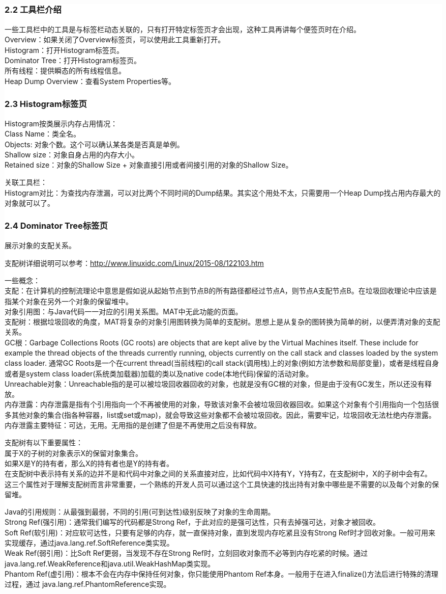 ### 2.2 工具栏介绍

一些工具栏中的工具是与标签栏动态关联的，只有打开特定标签页才会出现，这种工具再讲每个便签页时在介绍。  
Overview：如果关闭了Overview标签页，可以使用此工具重新打开。  
Histogram：打开Histogram标签页。  
Dominator Tree：打开Histogram标签页。  
所有线程：提供瞬态的所有线程信息。  
Heap Dump Overview：查看System Properties等。  

### 2.3 Histogram标签页

Histogram按类展示内存占用情况：  
Class Name：类全名。  
Objects: 对象个数。这个可以确认某各类是否真是单例。  
Shallow size：对象自身占用的内存大小。  
Retained size：对象的Shallow Size + 对象直接引用或者间接引用的对象的Shallow Size。  

关联工具栏：  
Histogram对比：为查找内存泄漏，可以对比两个不同时间的Dump结果。其实这个用处不太，只需要用一个Heap Dump找占用内存最大的对象就可以了。  

### 2.4 Dominator Tree标签页

展示对象的支配关系。  

支配树详细说明可以参考：<http://www.linuxidc.com/Linux/2015-08/122103.htm>  

一些概念：  
支配：在计算机的控制流理论中意思是假如说从起始节点到节点B的所有路径都经过节点A，则节点A支配节点B。在垃圾回收理论中应该是指某个对象在另外一个对象的保留堆中。  
对象引用图：与Java代码一一对应的引用关系图。MAT中无此功能的页面。  
支配树：根据垃圾回收的角度，MAT将复杂的对象引用图转换为简单的支配树。思想上是从复杂的图转换为简单的树，以便弄清对象的支配关系。  
GC根：Garbage Collections Roots (GC roots) are objects that are kept alive by the Virtual Machines itself. These include for example the thread objects of the threads currently running, objects currently on the call stack and classes loaded by the system class loader. 通常GC Roots是一个在current thread(当前线程)的call stack(调用栈)上的对象(例如方法参数和局部变量)，或者是线程自身或者是system class loader(系统类加载器)加载的类以及native code(本地代码)保留的活动对象。  
Unreachable对象：Unreachable指的是可以被垃圾回收器回收的对象，也就是没有GC根的对象，但是由于没有GC发生，所以还没有释放。  
内存泄露：内存泄露是指有个引用指向一个不再被使用的对象，导致该对象不会被垃圾回收器回收。如果这个对象有个引用指向一个包括很多其他对象的集合(指各种容器，list或set或map)，就会导致这些对象都不会被垃圾回收。因此，需要牢记，垃圾回收无法杜绝内存泄露。  
内存泄露主要特征：可达，无用。无用指的是创建了但是不再使用之后没有释放。  

支配树有以下重要属性：  
属于X的子树的对象表示X的保留对象集合。  
如果X是Y的持有者，那么X的持有者也是Y的持有者。  
在支配树中表示持有关系的边并不是和代码中对象之间的关系直接对应，比如代码中X持有Y，Y持有Z，在支配树中，X的子树中会有Z。  
这三个属性对于理解支配树而言非常重要，一个熟练的开发人员可以通过这个工具快速的找出持有对象中哪些是不需要的以及每个对象的保留堆。  

Java的引用规则：从最强到最弱，不同的引用(可到达性)级别反映了对象的生命周期。  
Strong Ref(强引用)：通常我们编写的代码都是Strong Ref，于此对应的是强可达性，只有去掉强可达，对象才被回收。  
Soft Ref(软引用)：对应软可达性，只要有足够的内存，就一直保持对象，直到发现内存吃紧且没有Strong Ref时才回收对象。一般可用来实现缓存，通过java.lang.ref.SoftReference类实现。  
Weak Ref(弱引用)：比Soft Ref更弱，当发现不存在Strong Ref时，立刻回收对象而不必等到内存吃紧的时候。通过java.lang.ref.WeakReference和java.util.WeakHashMap类实现。  
Phantom Ref(虚引用)：根本不会在内存中保持任何对象，你只能使用Phantom Ref本身。一般用于在进入finalize()方法后进行特殊的清理过程，通过 java.lang.ref.PhantomReference实现。  
